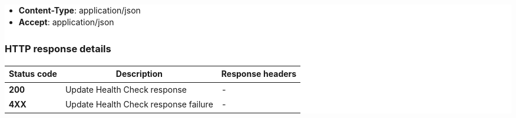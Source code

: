  - **Content-Type**: application/json
 - **Accept**: application/json

### HTTP response details
| Status code | Description | Response headers |
|-------------|-------------|------------------|
| **200** | Update Health Check response |  -  |
| **4XX** | Update Health Check response failure |  -  |

